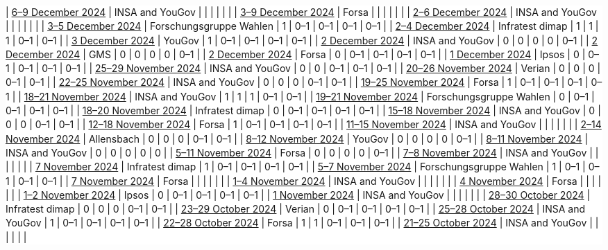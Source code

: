 | [6–9 December 2024](2024-12-09-INSAandYouGov.html) | INSA and YouGov |  |  |  |  |  |
| [3–9 December 2024](2024-12-09-Forsa.html) | Forsa |  |  |  |  |  |
| [2–6 December 2024](2024-12-06-INSAandYouGov.html) | INSA and YouGov |  |  |  |  |  |
| [3–5 December 2024](2024-12-05-ForschungsgruppeWahlen.html) | Forschungsgruppe Wahlen | 1 | 0–1 | 0–1 | 0–1 | 0–1 |
| [2–4 December 2024](2024-12-04-Infratestdimap.html) | Infratest dimap | 1 | 1 | 1 | 0–1 | 0–1 |
| [3 December 2024](2024-12-03-YouGov.html) | YouGov | 1 | 0–1 | 0–1 | 0–1 | 0–1 |
| [2 December 2024](2024-12-02-INSAandYouGov.html) | INSA and YouGov | 0 | 0 | 0 | 0 | 0–1 |
| [2 December 2024](2024-12-02-GMS.html) | GMS | 0 | 0 | 0 | 0 | 0–1 |
| [2 December 2024](2024-12-02-Forsa.html) | Forsa | 0 | 0–1 | 0–1 | 0–1 | 0–1 |
| [1 December 2024](2024-12-01-Ipsos.html) | Ipsos | 0 | 0–1 | 0–1 | 0–1 | 0–1 |
| [25–29 November 2024](2024-11-29-INSAandYouGov.html) | INSA and YouGov | 0 | 0 | 0–1 | 0–1 | 0–1 |
| [20–26 November 2024](2024-11-26-Verian.html) | Verian | 0 | 0 | 0 | 0–1 | 0–1 |
| [22–25 November 2024](2024-11-25-INSAandYouGov.html) | INSA and YouGov | 0 | 0 | 0 | 0–1 | 0–1 |
| [19–25 November 2024](2024-11-25-Forsa.html) | Forsa | 1 | 0–1 | 0–1 | 0–1 | 0–1 |
| [18–21 November 2024](2024-11-21-INSAandYouGov.html) | INSA and YouGov | 1 | 1 | 1 | 0–1 | 0–1 |
| [19–21 November 2024](2024-11-21-ForschungsgruppeWahlen.html) | Forschungsgruppe Wahlen | 0 | 0–1 | 0–1 | 0–1 | 0–1 |
| [18–20 November 2024](2024-11-20-Infratestdimap.html) | Infratest dimap | 0 | 0–1 | 0–1 | 0–1 | 0–1 |
| [15–18 November 2024](2024-11-18-INSAandYouGov.html) | INSA and YouGov | 0 | 0 | 0 | 0–1 | 0–1 |
| [12–18 November 2024](2024-11-18-Forsa.html) | Forsa | 1 | 0–1 | 0–1 | 0–1 | 0–1 |
| [11–15 November 2024](2024-11-15-INSAandYouGov.html) | INSA and YouGov |  |  |  |  |  |
| [2–14 November 2024](2024-11-14-Allensbach.html) | Allensbach | 0 | 0 | 0 | 0–1 | 0–1 |
| [8–12 November 2024](2024-11-12-YouGov.html) | YouGov | 0 | 0 | 0 | 0 | 0–1 |
| [8–11 November 2024](2024-11-11-INSAandYouGov.html) | INSA and YouGov | 0 | 0 | 0 | 0 | 0 |
| [5–11 November 2024](2024-11-11-Forsa.html) | Forsa | 0 | 0 | 0 | 0 | 0–1 |
| [7–8 November 2024](2024-11-08-INSAandYouGov.html) | INSA and YouGov |  |  |  |  |  |
| [7 November 2024](2024-11-07-Infratestdimap.html) | Infratest dimap | 1 | 0–1 | 0–1 | 0–1 | 0–1 |
| [5–7 November 2024](2024-11-07-ForschungsgruppeWahlen.html) | Forschungsgruppe Wahlen | 1 | 0–1 | 0–1 | 0–1 | 0–1 |
| [7 November 2024](2024-11-07-Forsa.html) | Forsa |  |  |  |  |  |
| [1–4 November 2024](2024-11-04-INSAandYouGov.html) | INSA and YouGov |  |  |  |  |  |
| [4 November 2024](2024-11-04-Forsa.html) | Forsa |  |  |  |  |  |
| [1–2 November 2024](2024-11-02-Ipsos.html) | Ipsos | 0 | 0–1 | 0–1 | 0–1 | 0–1 |
| [1 November 2024](2024-11-01-INSAandYouGov.html) | INSA and YouGov |  |  |  |  |  |
| [28–30 October 2024](2024-10-30-Infratestdimap.html) | Infratest dimap | 0 | 0 | 0 | 0–1 | 0–1 |
| [23–29 October 2024](2024-10-29-Verian.html) | Verian | 0 | 0–1 | 0–1 | 0–1 | 0–1 |
| [25–28 October 2024](2024-10-28-INSAandYouGov.html) | INSA and YouGov | 1 | 0–1 | 0–1 | 0–1 | 0–1 |
| [22–28 October 2024](2024-10-28-Forsa.html) | Forsa | 1 | 1 | 0–1 | 0–1 | 0–1 |
| [21–25 October 2024](2024-10-25-INSAandYouGov.html) | INSA and YouGov |  |  |  |  |  |
